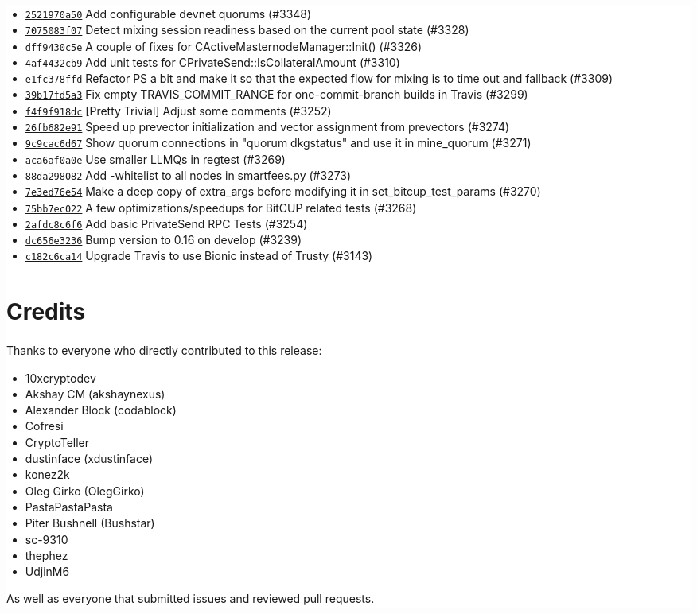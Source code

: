 - [`2521970a50`](https://github.com/VaDik84/commit/2521970a50) Add configurable devnet quorums (#3348)
- [`7075083f07`](https://github.com/VaDik84/commit/7075083f07) Detect mixing session readiness based on the current pool state (#3328)
- [`dff9430c5e`](https://github.com/VaDik84/commit/dff9430c5e) A couple of fixes for CActiveMasternodeManager::Init() (#3326)
- [`4af4432cb9`](https://github.com/VaDik84/commit/4af4432cb9) Add unit tests for CPrivateSend::IsCollateralAmount (#3310)
- [`e1fc378ffd`](https://github.com/VaDik84/commit/e1fc378ffd) Refactor PS a bit and make it so that the expected flow for mixing is to time out and fallback (#3309)
- [`39b17fd5a3`](https://github.com/VaDik84/commit/39b17fd5a3) Fix empty TRAVIS_COMMIT_RANGE for one-commit-branch builds in Travis (#3299)
- [`f4f9f918dc`](https://github.com/VaDik84/commit/f4f9f918dc) [Pretty Trivial] Adjust some comments (#3252)
- [`26fb682e91`](https://github.com/VaDik84/commit/26fb682e91) Speed up prevector initialization and vector assignment from prevectors (#3274)
- [`9c9cac6d67`](https://github.com/VaDik84/commit/9c9cac6d67) Show quorum connections in "quorum dkgstatus" and use it in mine_quorum (#3271)
- [`aca6af0a0e`](https://github.com/VaDik84/commit/aca6af0a0e) Use smaller LLMQs in regtest (#3269)
- [`88da298082`](https://github.com/VaDik84/commit/88da298082) Add -whitelist to all nodes in smartfees.py (#3273)
- [`7e3ed76e54`](https://github.com/VaDik84/commit/7e3ed76e54) Make a deep copy of extra_args before modifying it in set_bitcup_test_params (#3270)
- [`75bb7ec022`](https://github.com/VaDik84/commit/75bb7ec022) A few optimizations/speedups for BitCUP related tests (#3268)
- [`2afdc8c6f6`](https://github.com/VaDik84/commit/2afdc8c6f6) Add basic PrivateSend RPC Tests (#3254)
- [`dc656e3236`](https://github.com/VaDik84/commit/dc656e3236) Bump version to 0.16 on develop (#3239)
- [`c182c6ca14`](https://github.com/VaDik84/commit/c182c6ca14) Upgrade Travis to use Bionic instead of Trusty (#3143)

Credits
=======

Thanks to everyone who directly contributed to this release:

- 10xcryptodev
- Akshay CM (akshaynexus)
- Alexander Block (codablock)
- Cofresi
- CryptoTeller
- dustinface (xdustinface)
- konez2k
- Oleg Girko (OlegGirko)
- PastaPastaPasta
- Piter Bushnell (Bushstar)
- sc-9310
- thephez
- UdjinM6

As well as everyone that submitted issues and reviewed pull requests.
